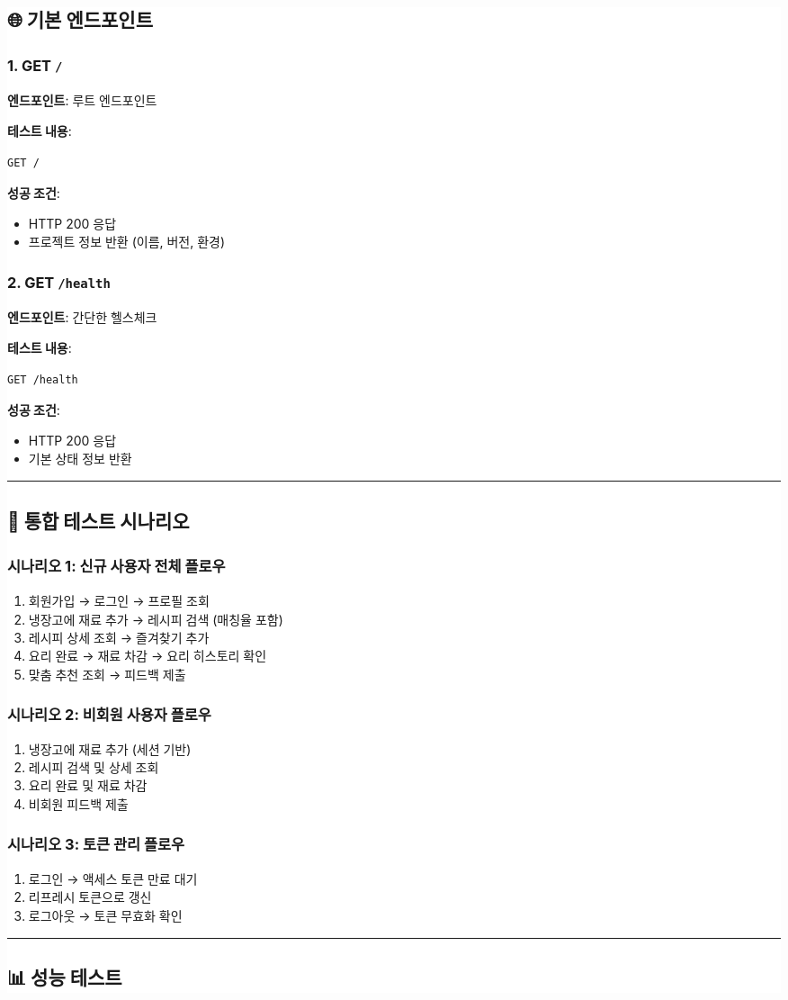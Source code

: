## 🌐 기본 엔드포인트

### 1. GET `/`
**엔드포인트**: 루트 엔드포인트

**테스트 내용**:
```
GET /
```

**성공 조건**:
- HTTP 200 응답
- 프로젝트 정보 반환 (이름, 버전, 환경)

### 2. GET `/health`
**엔드포인트**: 간단한 헬스체크

**테스트 내용**:
```
GET /health
```

**성공 조건**:
- HTTP 200 응답
- 기본 상태 정보 반환

---

## 🧪 통합 테스트 시나리오

### 시나리오 1: 신규 사용자 전체 플로우
1. 회원가입 → 로그인 → 프로필 조회
2. 냉장고에 재료 추가 → 레시피 검색 (매칭율 포함)
3. 레시피 상세 조회 → 즐겨찾기 추가
4. 요리 완료 → 재료 차감 → 요리 히스토리 확인
5. 맞춤 추천 조회 → 피드백 제출

### 시나리오 2: 비회원 사용자 플로우
1. 냉장고에 재료 추가 (세션 기반)
2. 레시피 검색 및 상세 조회
3. 요리 완료 및 재료 차감
4. 비회원 피드백 제출

### 시나리오 3: 토큰 관리 플로우
1. 로그인 → 액세스 토큰 만료 대기
2. 리프레시 토큰으로 갱신
3. 로그아웃 → 토큰 무효화 확인

---

## 📊 성능 테스트
